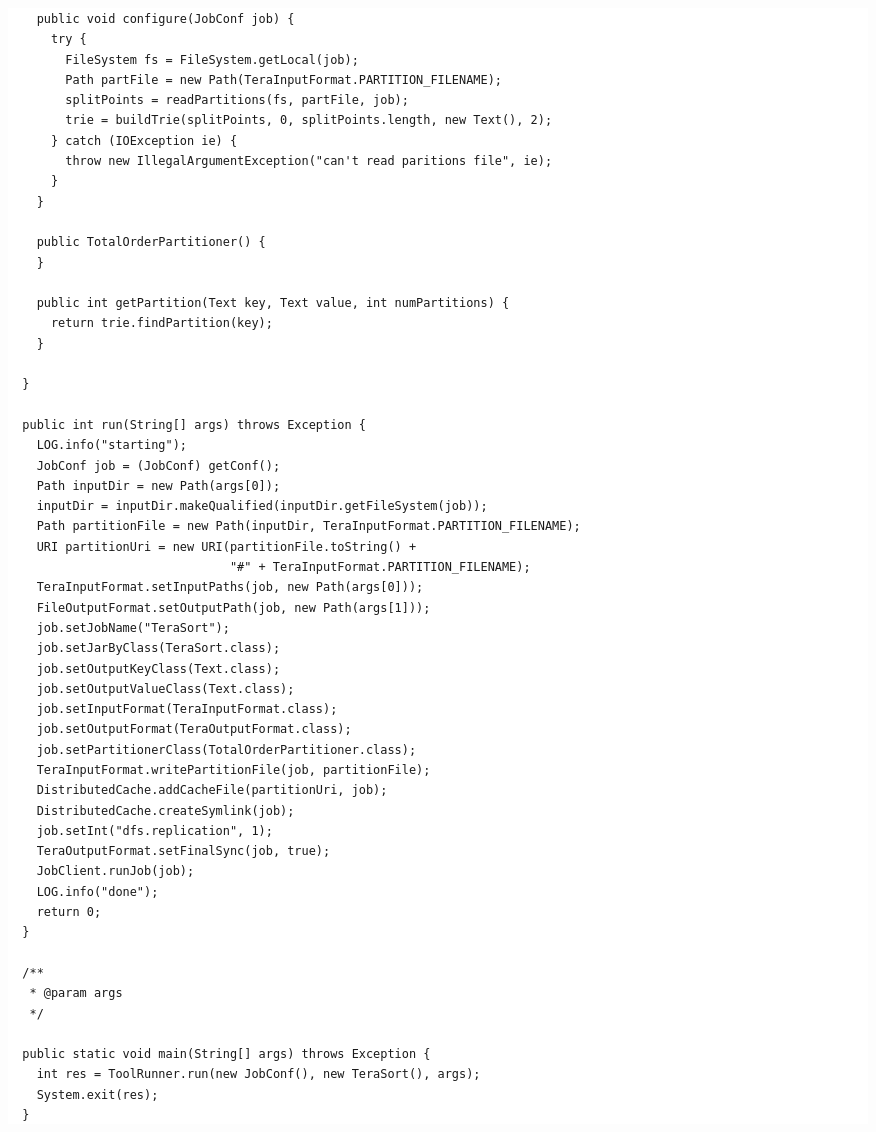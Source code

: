
        public void configure(JobConf job) {
          try {
            FileSystem fs = FileSystem.getLocal(job);
            Path partFile = new Path(TeraInputFormat.PARTITION_FILENAME);
            splitPoints = readPartitions(fs, partFile, job);
            trie = buildTrie(splitPoints, 0, splitPoints.length, new Text(), 2);
          } catch (IOException ie) {
            throw new IllegalArgumentException("can't read paritions file", ie);
          }
        }

        public TotalOrderPartitioner() {
        }

        public int getPartition(Text key, Text value, int numPartitions) {
          return trie.findPartition(key);
        }
        
      }
      
      public int run(String[] args) throws Exception {
        LOG.info("starting");
        JobConf job = (JobConf) getConf();
        Path inputDir = new Path(args[0]);
        inputDir = inputDir.makeQualified(inputDir.getFileSystem(job));
        Path partitionFile = new Path(inputDir, TeraInputFormat.PARTITION_FILENAME);
        URI partitionUri = new URI(partitionFile.toString() +
                                   "#" + TeraInputFormat.PARTITION_FILENAME);
        TeraInputFormat.setInputPaths(job, new Path(args[0]));
        FileOutputFormat.setOutputPath(job, new Path(args[1]));
        job.setJobName("TeraSort");
        job.setJarByClass(TeraSort.class);
        job.setOutputKeyClass(Text.class);
        job.setOutputValueClass(Text.class);
        job.setInputFormat(TeraInputFormat.class);
        job.setOutputFormat(TeraOutputFormat.class);
        job.setPartitionerClass(TotalOrderPartitioner.class);
        TeraInputFormat.writePartitionFile(job, partitionFile);
        DistributedCache.addCacheFile(partitionUri, job);
        DistributedCache.createSymlink(job);
        job.setInt("dfs.replication", 1);
        TeraOutputFormat.setFinalSync(job, true);
        JobClient.runJob(job);
        LOG.info("done");
        return 0;
      }

      /**
       * @param args
       */

      public static void main(String[] args) throws Exception {
        int res = ToolRunner.run(new JobConf(), new TeraSort(), args);
        System.exit(res);
      }


  [Sortbenchmark]: http://sortbenchmark.org/
  [Testar o Azure gratuitamente (a página pode estar em inglês)]: http://azure.microsoft.com/en-us/pricing/free-trial/
  [Provisionar clusters HDInsight]: ../hdinsight-provision-clusters/
  [Instalar e configurar o PowerShell do Azure]: ../install-configure-powershell/
  [Executar o exemplo com o PowerShell do Azure]: #run-sample
  [Código Java do programa MapReduce TeraSort]: #java-code
  [Resumo]: #summary
  [Próximas etapas]: #next-steps
  [Introdução ao Azure HDInsight]: ../hdinsight-get-started/
  [Amostra: Vistoriador de Pi]: ../hdinsight-sample-pi-estimator/
  [Amostra: Wordcount]: ../hdinsight-sample-wordcount/
  [Amostra: Streaming no C#]: ../hdinsight-sample-csharp-streaming/
  [Use o Pig com o HDInsight]: ../hdinsight-use-pig/
  [Use o hive com o HDInsight]: ../hdinsight-use-hive/
  [Documentação do SDK do Azure HDInsight]: http://msdnstage.redmond.corp.microsoft.com/en-us/library/dn479185.aspx